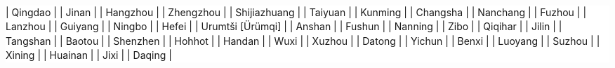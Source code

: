 | Qingdao |
| Jinan |
| Hangzhou |
| Zhengzhou |
| Shijiazhuang |
| Taiyuan |
| Kunming |
| Changsha |
| Nanchang |
| Fuzhou |
| Lanzhou |
| Guiyang |
| Ningbo |
| Hefei |
| Urumtši [Ürümqi] |
| Anshan |
| Fushun |
| Nanning |
| Zibo |
| Qiqihar |
| Jilin |
| Tangshan |
| Baotou |
| Shenzhen |
| Hohhot |
| Handan |
| Wuxi |
| Xuzhou |
| Datong |
| Yichun |
| Benxi |
| Luoyang |
| Suzhou |
| Xining |
| Huainan |
| Jixi |
| Daqing |